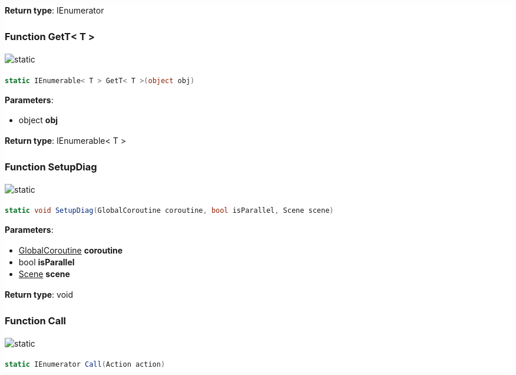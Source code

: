 **Return type**: IEnumerator





<a id="Callbacks.CallbackUtility_1aeff670caa80bca5a7d09bc1d2cafe459"></a>
### Function GetT\< T \>


![][static]

```csharp
static IEnumerable< T > GetT< T >(object obj)
```







**Parameters**:

* object **obj**

**Return type**: IEnumerable< T >





<a id="Callbacks.CallbackUtility_1aa76c072b0e077aa184a6eb1597412f40"></a>
### Function SetupDiag


![][static]

```csharp
static void SetupDiag(GlobalCoroutine coroutine, bool isParallel, Scene scene)
```







**Parameters**:

* [GlobalCoroutine](Lazy.Utility.GlobalCoroutine.md#Lazy.Utility.GlobalCoroutine) **coroutine**
* bool **isParallel**
* [Scene](Models.Scene.md#Models.Scene) **scene**

**Return type**: void





<a id="Callbacks.CallbackUtility_1a28820360840810721c9de49affcc94f2"></a>
### Function Call


![][static]

```csharp
static IEnumerator Call(Action action)
```


[static]: https://img.shields.io/badge/-static-lightgrey (static)